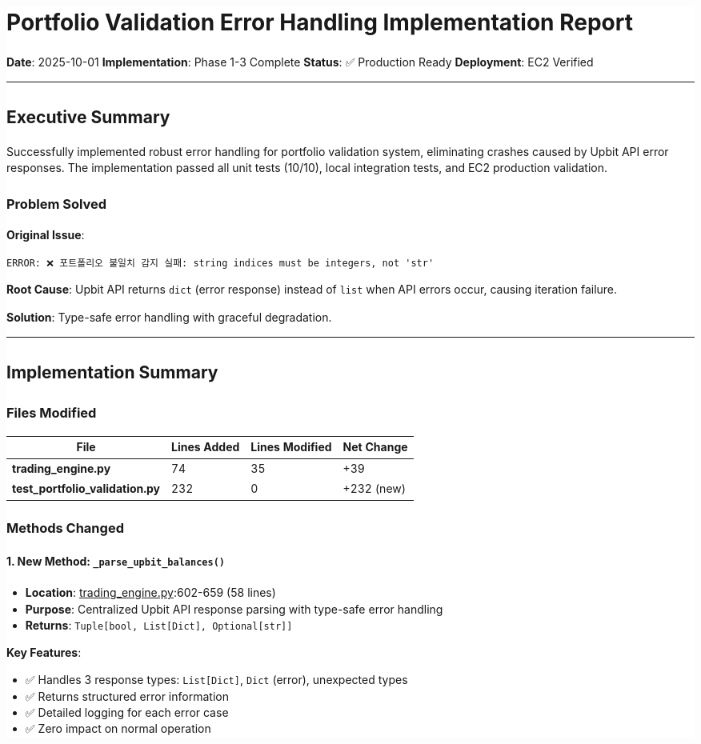 # Portfolio Validation Error Handling Implementation Report

**Date**: 2025-10-01
**Implementation**: Phase 1-3 Complete
**Status**: ✅ Production Ready
**Deployment**: EC2 Verified

---

## Executive Summary

Successfully implemented robust error handling for portfolio validation system, eliminating crashes caused by Upbit API error responses. The implementation passed all unit tests (10/10), local integration tests, and EC2 production validation.

### Problem Solved

**Original Issue**:
```
ERROR: ❌ 포트폴리오 불일치 감지 실패: string indices must be integers, not 'str'
```

**Root Cause**: Upbit API returns `dict` (error response) instead of `list` when API errors occur, causing iteration failure.

**Solution**: Type-safe error handling with graceful degradation.

---

## Implementation Summary

### Files Modified

| File | Lines Added | Lines Modified | Net Change |
|------|-------------|----------------|------------|
| **trading_engine.py** | 74 | 35 | +39 |
| **test_portfolio_validation.py** | 232 | 0 | +232 (new) |

### Methods Changed

#### 1. New Method: `_parse_upbit_balances()`
- **Location**: [trading_engine.py](trading_engine.py):602-659 (58 lines)
- **Purpose**: Centralized Upbit API response parsing with type-safe error handling
- **Returns**: `Tuple[bool, List[Dict], Optional[str]]`

**Key Features**:
- ✅ Handles 3 response types: `List[Dict]`, `Dict` (error), unexpected types
- ✅ Returns structured error information
- ✅ Detailed logging for each error case
- ✅ Zero impact on normal operation
